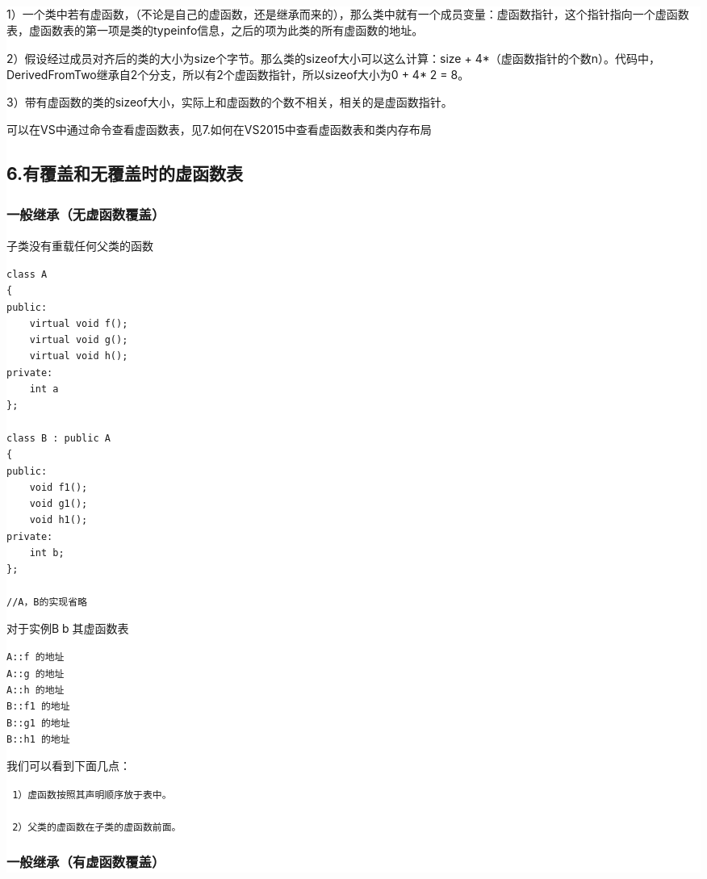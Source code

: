 1）一个类中若有虚函数，（不论是自己的虚函数，还是继承而来的），那么类中就有一个成员变量：虚函数指针，这个指针指向一个虚函数表，虚函数表的第一项是类的typeinfo信息，之后的项为此类的所有虚函数的地址。

2）假设经过成员对齐后的类的大小为size个字节。那么类的sizeof大小可以这么计算：size + 4*（虚函数指针的个数n）。代码中，DerivedFromTwo继承自2个分支，所以有2个虚函数指针，所以sizeof大小为0 + 4* 2 = 8。

3）带有虚函数的类的sizeof大小，实际上和虚函数的个数不相关，相关的是虚函数指针。

可以在VS中通过命令查看虚函数表，见7.如何在VS2015中查看虚函数表和类内存布局


## 6.有覆盖和无覆盖时的虚函数表

### 一般继承（无虚函数覆盖）
子类没有重载任何父类的函数

	class A
	{
	public:
	    virtual void f();
	    virtual void g();
		virtual void h();
	private:
	    int a
	};
	
	class B : public A
	{
	public:
	    void f1();
	    void g1();
		void h1();
	private:
	    int b;
	};
	
	//A，B的实现省略

对于实例B b
其虚函数表

	A::f 的地址
	A::g 的地址
	A::h 的地址
	B::f1 的地址
	B::g1 的地址
	B::h1 的地址


我们可以看到下面几点：

     1）虚函数按照其声明顺序放于表中。

     2）父类的虚函数在子类的虚函数前面。


### 一般继承（有虚函数覆盖）
